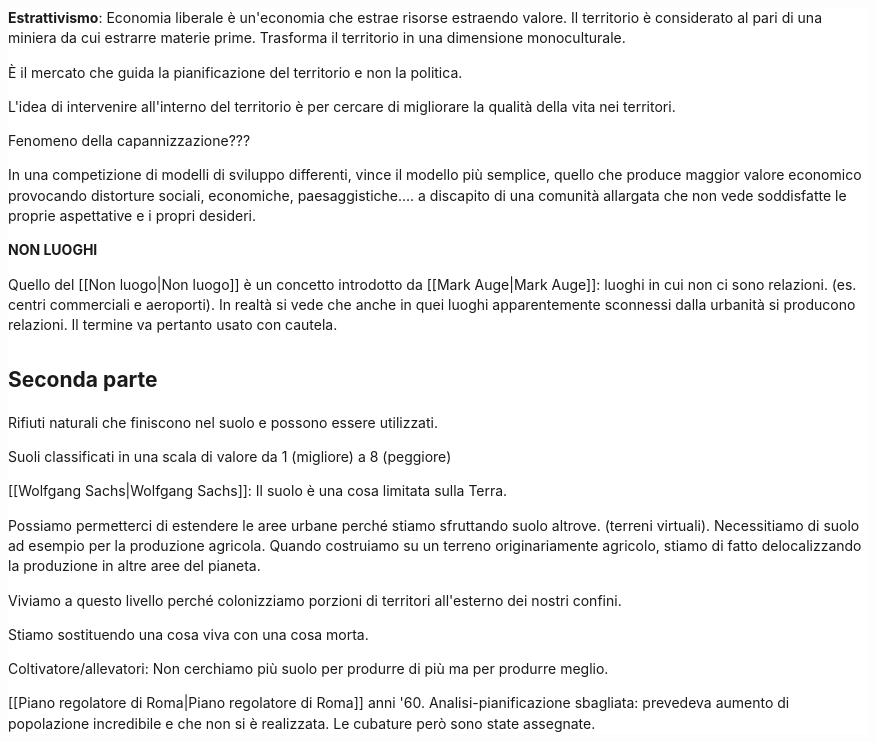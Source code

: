 **Estrattivismo**: Economia liberale è un'economia che estrae risorse estraendo valore. Il territorio è considerato al pari di una miniera da cui estrarre materie prime. Trasforma il territorio in una dimensione monoculturale.

È il mercato che guida la pianificazione del territorio e non la politica.

L'idea di intervenire all'interno del territorio è per cercare di migliorare la qualità della vita nei territori.

Fenomeno della capannizzazione???

In una competizione di modelli di sviluppo differenti, vince il modello più semplice, quello che produce maggior valore economico provocando distorture sociali, economiche, paesaggistiche....
a discapito di una comunità allargata che non vede soddisfatte le proprie aspettative e i propri desideri.

**NON LUOGHI**

Quello del [[Non luogo\|Non luogo]] è un concetto introdotto da [[Mark Auge\|Mark Auge]]: luoghi in cui non ci sono relazioni. (es. centri commerciali e aeroporti).
In realtà si vede che anche in quei luoghi apparentemente sconnessi dalla urbanità si producono relazioni. Il termine va pertanto usato con cautela.


## Seconda parte

Rifiuti naturali che finiscono nel suolo e possono essere utilizzati.

Suoli classificati in una scala di valore da 1 (migliore) a 8 (peggiore)

[[Wolfgang Sachs\|Wolfgang Sachs]]: Il suolo è una cosa limitata sulla Terra.

Possiamo permetterci di estendere le aree urbane perché stiamo sfruttando suolo altrove. (terreni virtuali). Necessitiamo di suolo ad esempio per la produzione agricola. Quando costruiamo su un terreno originariamente agricolo, stiamo di fatto delocalizzando la produzione in altre aree del pianeta.

Viviamo a questo livello perché colonizziamo porzioni di territori all'esterno dei nostri confini.

Stiamo sostituendo una cosa viva con una cosa morta.

Coltivatore/allevatori: Non cerchiamo più suolo per produrre di più ma per produrre meglio. 




















</div></div>



[[Piano regolatore di Roma\|Piano regolatore di Roma]] anni '60. Analisi-pianificazione sbagliata: prevedeva aumento di popolazione incredibile e che non si è realizzata. Le cubature però sono state assegnate.
